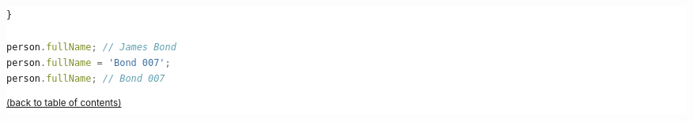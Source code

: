 ```javascript
}

person.fullName; // James Bond
person.fullName = 'Bond 007';
person.fullName; // Bond 007
```
<sup>[(back to table of contents)](#table-of-contents)</sup>
